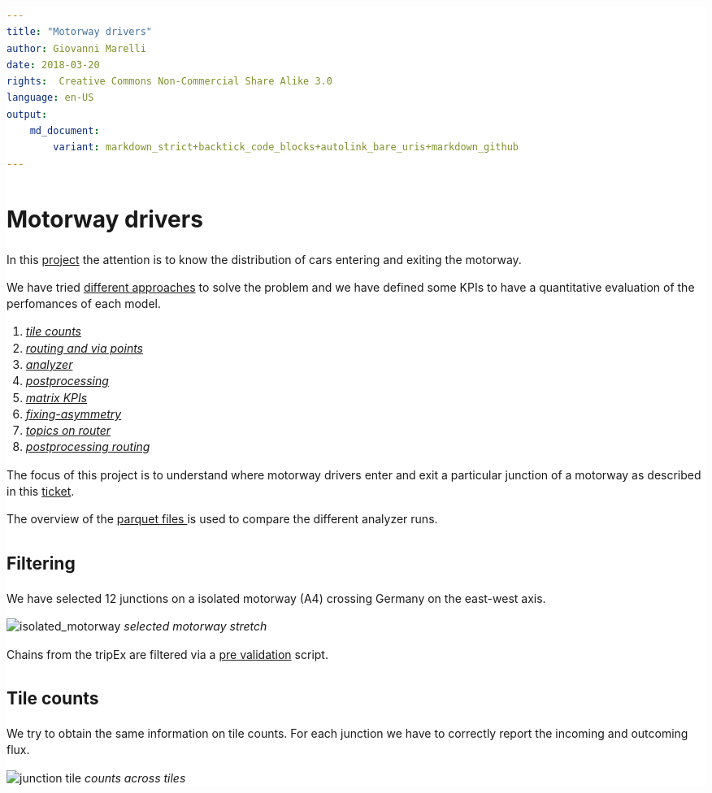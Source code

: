 ```yaml
---
title: "Motorway drivers"
author: Giovanni Marelli
date: 2018-03-20
rights:  Creative Commons Non-Commercial Share Alike 3.0
language: en-US
output: 
	md_document:
		variant: markdown_strict+backtick_code_blocks+autolink_bare_uris+markdown_github
---
```


# Motorway drivers
In this [project](smb://10.210.29.30/motionlogic/Data_Science/Customer_Projects_DE/Nissan) the attention is to know the distribution of cars entering and exiting the motorway.

We have tried [different approaches](http://172.25.100.21:31027/geomadi/timeline_nissan.html) to solve the problem and we have defined some KPIs to have a quantitative evaluation of the perfomances of each model.

1. [*tile counts*](#tile-counts)
2. [*routing and via points*](#routing-and-via-points)
3. [*analyzer*](#analyzer)
4. [*postprocessing*](#postprocessing)
5. [*matrix KPIs*](#matrix-kpi)
6. [*fixing-asymmetry*](#fixing-asymmetry)
7. [*topics on router*](#topics-on-router)
8. [*postprocessing routing*](#postprocessing-routing)

The focus of this project is to understand where motorway drivers enter and exit a particular junction of a motorway as described in this [ticket](https://jira.motionlogic.de/browse/DEL-784?filter=-1).

The overview of the [parquet files ](https://wiki.motionlogic.de/display/PROJ/Nissan) is used to compare the different analyzer runs.

## Filtering
We have selected 12 junctions on a isolated motorway (A4) crossing Germany on the east-west axis. 

![isolated_motorway](../f/f_route/krauthausen_area.png "isolated motorway")
_selected motorway stretch_

Chains from the tripEx are filtered via a [pre validation](http://172.25.100.40:8888/notebooks/abhi/pre_validation_odm.ipynb) script.

## Tile counts
We try to obtain the same information on tile counts.
For each junction we have to correctly report the incoming and outcoming flux.

![junction tile](../f/f_route/junction_tile.png "junction tile")
_counts across tiles_
